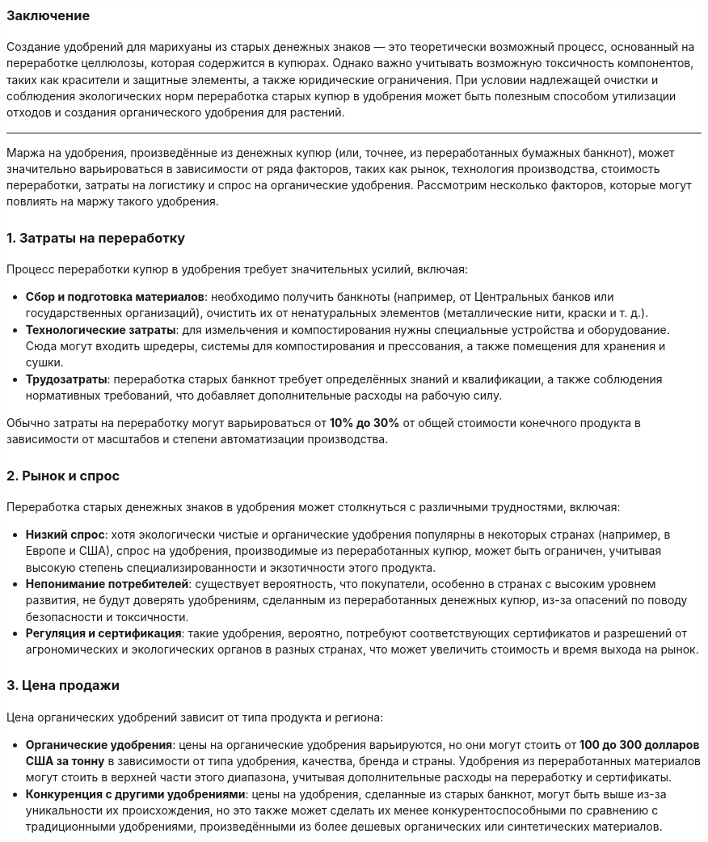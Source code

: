 ### Заключение
Создание удобрений для марихуаны из старых денежных знаков — это теоретически возможный процесс, основанный на переработке целлюлозы, которая содержится в купюрах. Однако важно учитывать возможную токсичность компонентов, таких как красители и защитные элементы, а также юридические ограничения. При условии надлежащей очистки и соблюдения экологических норм переработка старых купюр в удобрения может быть полезным способом утилизации отходов и создания органического удобрения для растений.

---

Маржа на удобрения, произведённые из денежных купюр (или, точнее, из переработанных бумажных банкнот), может значительно варьироваться в зависимости от ряда факторов, таких как рынок, технология производства, стоимость переработки, затраты на логистику и спрос на органические удобрения. Рассмотрим несколько факторов, которые могут повлиять на маржу такого удобрения.

### 1. **Затраты на переработку**
Процесс переработки купюр в удобрения требует значительных усилий, включая:
- **Сбор и подготовка материалов**: необходимо получить банкноты (например, от Центральных банков или государственных организаций), очистить их от ненатуральных элементов (металлические нити, краски и т. д.).
- **Технологические затраты**: для измельчения и компостирования нужны специальные устройства и оборудование. Сюда могут входить шредеры, системы для компостирования и прессования, а также помещения для хранения и сушки.
- **Трудозатраты**: переработка старых банкнот требует определённых знаний и квалификации, а также соблюдения нормативных требований, что добавляет дополнительные расходы на рабочую силу.

Обычно затраты на переработку могут варьироваться от **10% до 30%** от общей стоимости конечного продукта в зависимости от масштабов и степени автоматизации производства.

### 2. **Рынок и спрос**
Переработка старых денежных знаков в удобрения может столкнуться с различными трудностями, включая:
- **Низкий спрос**: хотя экологически чистые и органические удобрения популярны в некоторых странах (например, в Европе и США), спрос на удобрения, производимые из переработанных купюр, может быть ограничен, учитывая высокую степень специализированности и экзотичности этого продукта.
- **Непонимание потребителей**: существует вероятность, что покупатели, особенно в странах с высоким уровнем развития, не будут доверять удобрениям, сделанным из переработанных денежных купюр, из-за опасений по поводу безопасности и токсичности.
- **Регуляция и сертификация**: такие удобрения, вероятно, потребуют соответствующих сертификатов и разрешений от агрономических и экологических органов в разных странах, что может увеличить стоимость и время выхода на рынок.

### 3. **Цена продажи**
Цена органических удобрений зависит от типа продукта и региона:
- **Органические удобрения**: цены на органические удобрения варьируются, но они могут стоить от **100 до 300 долларов США за тонну** в зависимости от типа удобрения, качества, бренда и страны. Удобрения из переработанных материалов могут стоить в верхней части этого диапазона, учитывая дополнительные расходы на переработку и сертификаты.
- **Конкуренция с другими удобрениями**: цены на удобрения, сделанные из старых банкнот, могут быть выше из-за уникальности их происхождения, но это также может сделать их менее конкурентоспособными по сравнению с традиционными удобрениями, произведёнными из более дешевых органических или синтетических материалов.
